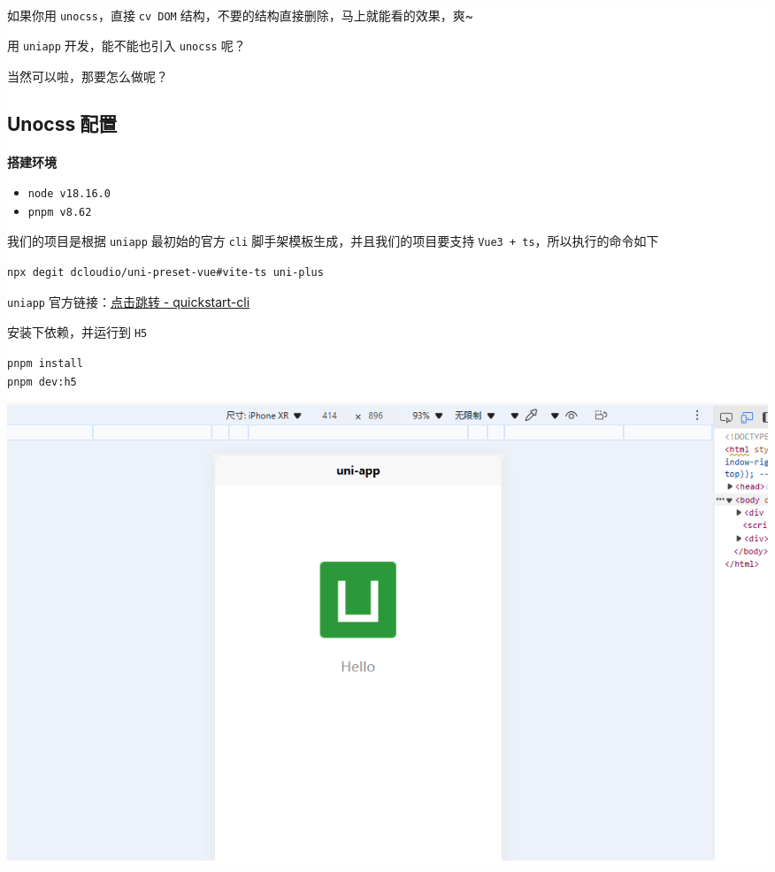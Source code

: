 如果你用 `unocss`，直接 `cv DOM` 结构，不要的结构直接删除，马上就能看的效果，爽~

用 `uniapp` 开发，能不能也引入 `unocss` 呢？

当然可以啦，那要怎么做呢？

## Unocss 配置

**搭建环境**

- `node v18.16.0`
- `pnpm v8.62`

我们的项目是根据 `uniapp` 最初始的官方 `cli` 脚手架模板生成，并且我们的项目要支持 `Vue3 + ts`，所以执行的命令如下

```shell
npx degit dcloudio/uni-preset-vue#vite-ts uni-plus
```

`uniapp` 官方链接：[点击跳转 - quickstart-cli](https://uniapp.dcloud.net.cn/quickstart-cli.html)

安装下依赖，并运行到 `H5`

```shell
pnpm install
pnpm dev:h5
```

![image-20241220151245519](./assets/3-样式篇/image-20241220151245519.png) 
